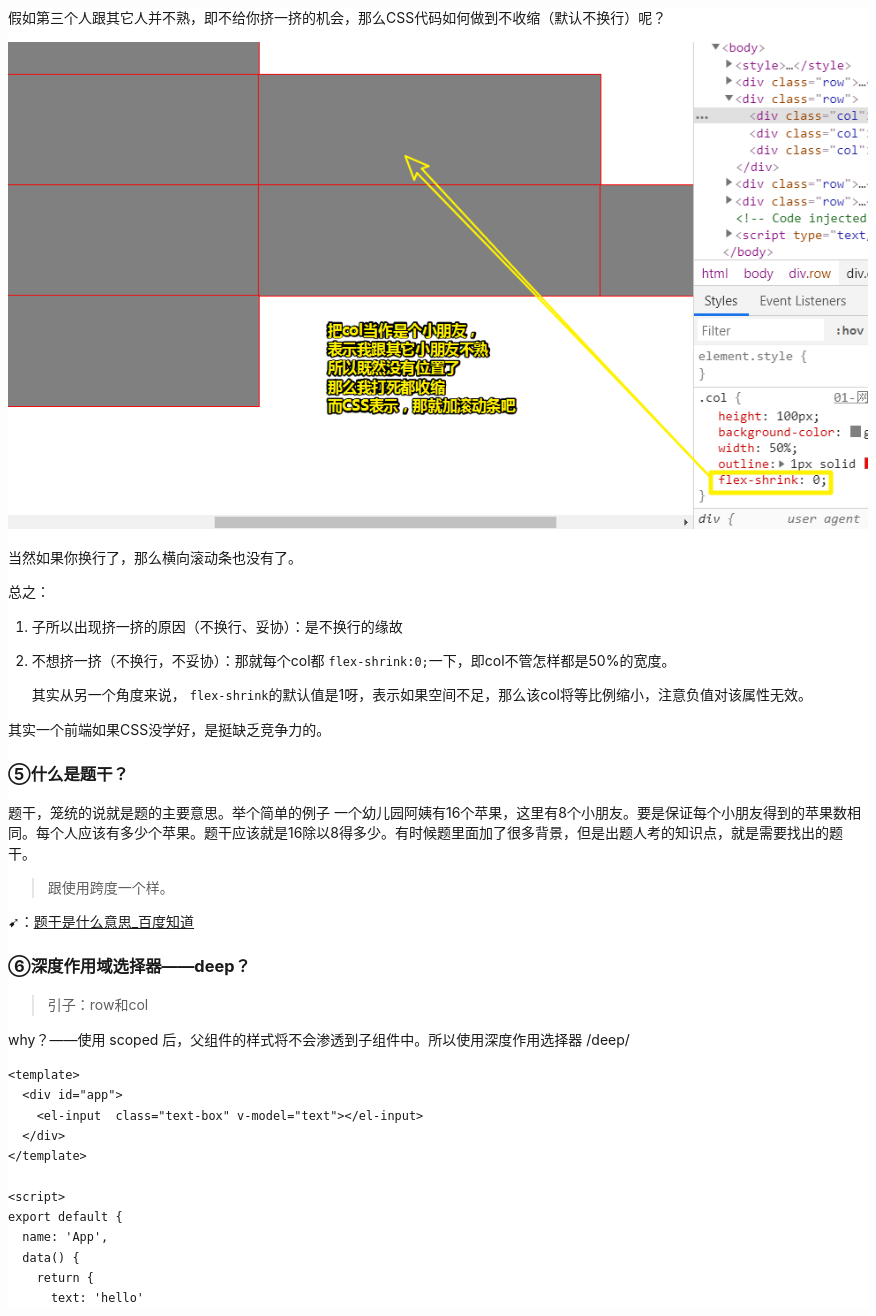 假如第三个人跟其它人并不熟，即不给你挤一挤的机会，那么CSS代码如何做到不收缩（默认不换行）呢？

![1562227312624](img/06/1562227312624.png)

当然如果你换行了，那么横向滚动条也没有了。

总之：

1. 子所以出现挤一挤的原因（不换行、妥协）：是不换行的缘故

2. 不想挤一挤（不换行，不妥协）：那就每个col都 `flex-shrink:0;`一下，即col不管怎样都是50%的宽度。

   其实从另一个角度来说， `flex-shrink`的默认值是1呀，表示如果空间不足，那么该col将等比例缩小，注意负值对该属性无效。

其实一个前端如果CSS没学好，是挺缺乏竞争力的。

### ⑤什么是题干？

题干，笼统的说就是题的主要意思。举个简单的例子 一个幼儿园阿姨有16个苹果，这里有8个小朋友。要是保证每个小朋友得到的苹果数相同。每个人应该有多少个苹果。题干应该就是16除以8得多少。有时候题里面加了很多背景，但是出题人考的知识点，就是需要找出的题干。

> 跟使用跨度一个样。

➹：[题干是什么意思_百度知道](https://zhidao.baidu.com/question/182954017.html)

### ⑥深度作用域选择器——deep？

> 引子：row和col

why？——使用 scoped 后，父组件的样式将不会渗透到子组件中。所以使用深度作用选择器 /deep/

```vue
<template>
  <div id="app">
    <el-input  class="text-box" v-model="text"></el-input>
  </div>
</template>

<script>
export default {
  name: 'App',
  data() {
    return {
      text: 'hello'
```